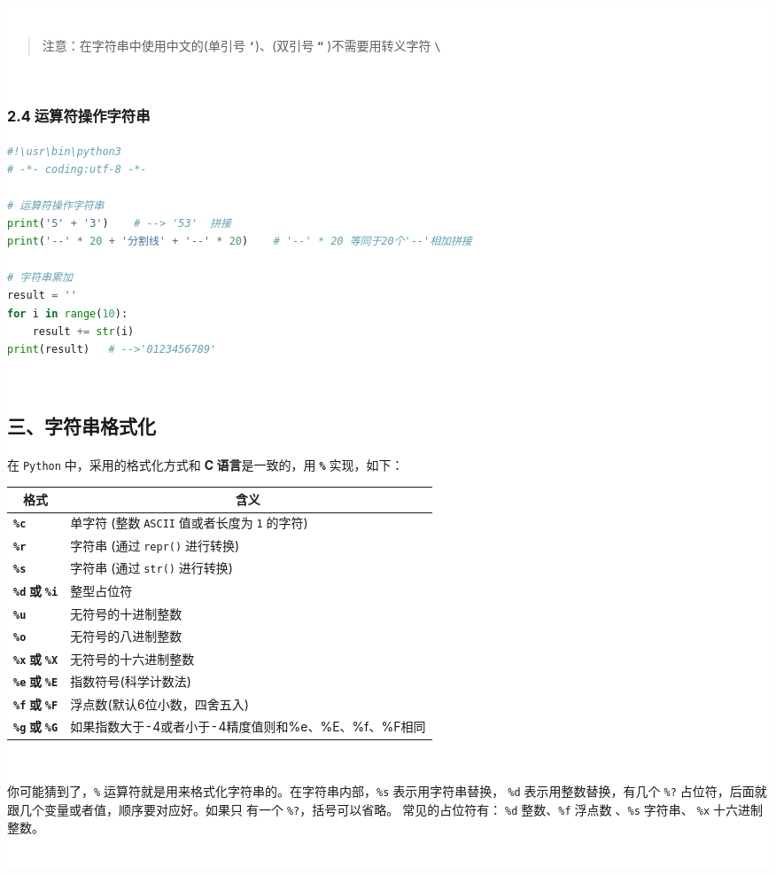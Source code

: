 <br/>

> 注意：在字符串中使用中文的(单引号 **`‘`**)、(双引号 **`“`** )不需要用转义字符 **`\`**

<br/>

### 2.4 运算符操作字符串

```python
#!\usr\bin\python3
# -*- coding:utf-8 -*- 

# 运算符操作字符串
print('5' + '3')    # --> '53'	拼接
print('--' * 20 + '分割线' + '--' * 20)	# '--' * 20 等同于20个'--'相加拼接

# 字符串累加
result = ''
for i in range(10):
    result += str(i)
print(result)   # -->'0123456789'
```

<br/>

## 三、字符串格式化

在 `Python` 中，采用的格式化方式和 **C 语言**是一致的，用 **`%`** 实现，如下：

| 格式             | 含义                                                 |
| ---------------- | ---------------------------------------------------- |
| **`%c`**         | 单字符 (整数 `ASCII` 值或者长度为 `1` 的字符)        |
| **`%r`**         | 字符串 (通过 `repr()` 进行转换)                      |
| **`%s`**         | 字符串 (通过 `str()` 进行转换)                       |
| **`%d` 或 `%i`** | 整型占位符                                           |
| **`%u`**         | 无符号的十进制整数                                   |
| **`%o`**         | 无符号的八进制整数                                   |
| **`%x` 或 `%X`** | 无符号的十六进制整数                                 |
| **`%e` 或 `%E`** | 指数符号(科学计数法)                                 |
| **`%f` 或 `%F`** | 浮点数(默认6位小数，四舍五入)                        |
| **`%g` 或 `%G`** | 如果指数大于-4或者小于-4精度值则和%e、%E、%f、%F相同 |

<br/>

你可能猜到了，`%` 运算符就是用来格式化字符串的。在字符串内部，`%s` 表示用字符串替换， `%d` 表示用整数替换，有几个 `%?` 占位符，后面就跟几个变量或者值，顺序要对应好。如果只 有一个 `%?`，括号可以省略。 常见的占位符有： `%d`  整数、` %f ` 浮点数 、`%s` 字符串、 `%x` 十六进制整数。

<br/>
